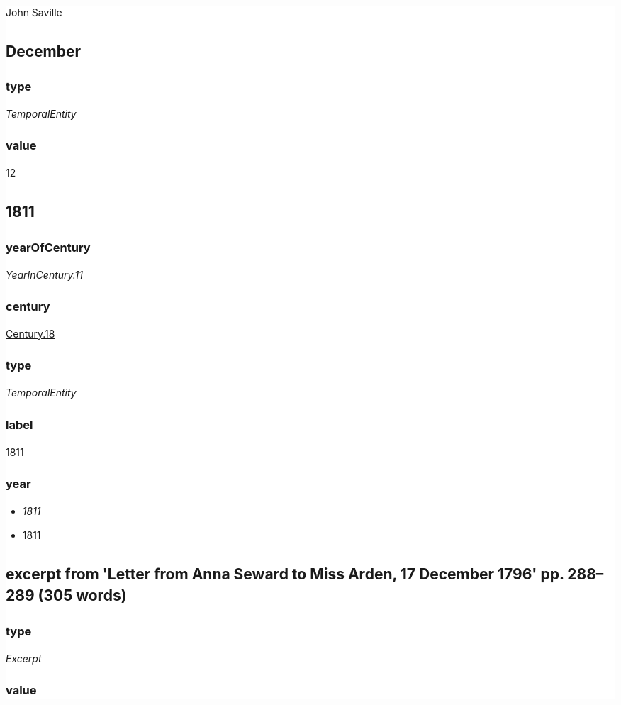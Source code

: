 
John Saville

## December

### type


*TemporalEntity*

### value


12

## 1811

### yearOfCentury


*YearInCentury.11*

### century


[Century.18](#Century.18)

### type


*TemporalEntity*

### label


1811

### year

 - *1811*

 - 1811

## excerpt from 'Letter from Anna Seward to Miss Arden, 17 December 1796' pp. 288–289 (305 words)

### type


*Excerpt*

### value

